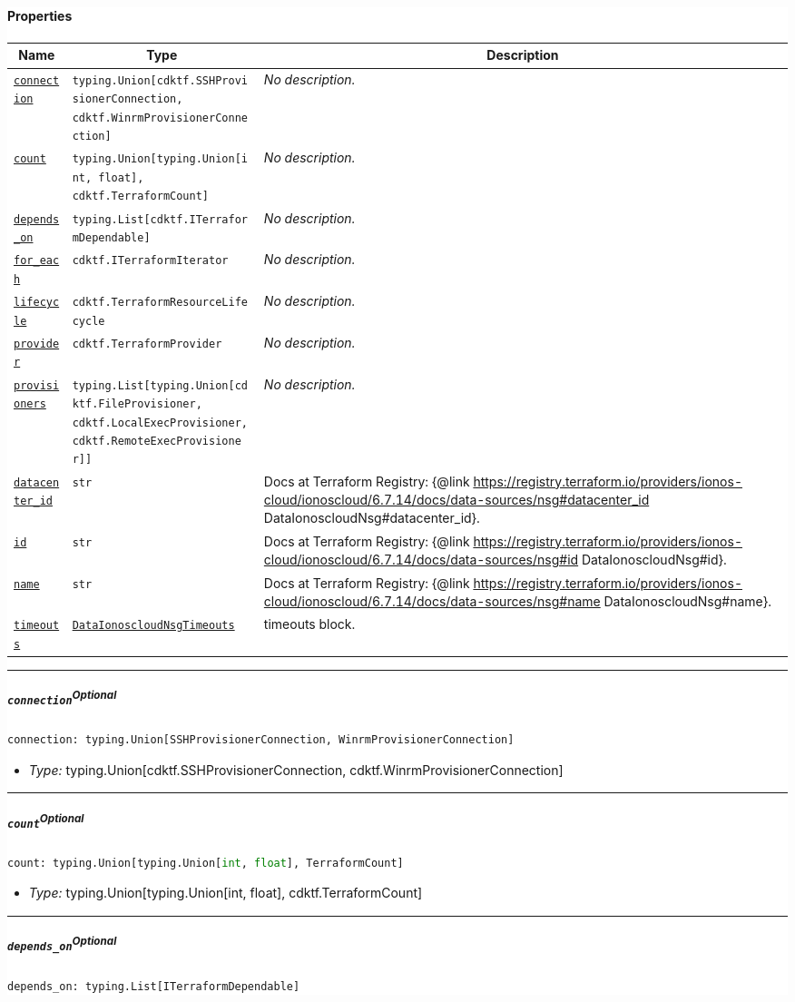 #### Properties <a name="Properties" id="Properties"></a>

| **Name** | **Type** | **Description** |
| --- | --- | --- |
| <code><a href="#@cdktf/provider-ionoscloud.dataIonoscloudNsg.DataIonoscloudNsgConfig.property.connection">connection</a></code> | <code>typing.Union[cdktf.SSHProvisionerConnection, cdktf.WinrmProvisionerConnection]</code> | *No description.* |
| <code><a href="#@cdktf/provider-ionoscloud.dataIonoscloudNsg.DataIonoscloudNsgConfig.property.count">count</a></code> | <code>typing.Union[typing.Union[int, float], cdktf.TerraformCount]</code> | *No description.* |
| <code><a href="#@cdktf/provider-ionoscloud.dataIonoscloudNsg.DataIonoscloudNsgConfig.property.dependsOn">depends_on</a></code> | <code>typing.List[cdktf.ITerraformDependable]</code> | *No description.* |
| <code><a href="#@cdktf/provider-ionoscloud.dataIonoscloudNsg.DataIonoscloudNsgConfig.property.forEach">for_each</a></code> | <code>cdktf.ITerraformIterator</code> | *No description.* |
| <code><a href="#@cdktf/provider-ionoscloud.dataIonoscloudNsg.DataIonoscloudNsgConfig.property.lifecycle">lifecycle</a></code> | <code>cdktf.TerraformResourceLifecycle</code> | *No description.* |
| <code><a href="#@cdktf/provider-ionoscloud.dataIonoscloudNsg.DataIonoscloudNsgConfig.property.provider">provider</a></code> | <code>cdktf.TerraformProvider</code> | *No description.* |
| <code><a href="#@cdktf/provider-ionoscloud.dataIonoscloudNsg.DataIonoscloudNsgConfig.property.provisioners">provisioners</a></code> | <code>typing.List[typing.Union[cdktf.FileProvisioner, cdktf.LocalExecProvisioner, cdktf.RemoteExecProvisioner]]</code> | *No description.* |
| <code><a href="#@cdktf/provider-ionoscloud.dataIonoscloudNsg.DataIonoscloudNsgConfig.property.datacenterId">datacenter_id</a></code> | <code>str</code> | Docs at Terraform Registry: {@link https://registry.terraform.io/providers/ionos-cloud/ionoscloud/6.7.14/docs/data-sources/nsg#datacenter_id DataIonoscloudNsg#datacenter_id}. |
| <code><a href="#@cdktf/provider-ionoscloud.dataIonoscloudNsg.DataIonoscloudNsgConfig.property.id">id</a></code> | <code>str</code> | Docs at Terraform Registry: {@link https://registry.terraform.io/providers/ionos-cloud/ionoscloud/6.7.14/docs/data-sources/nsg#id DataIonoscloudNsg#id}. |
| <code><a href="#@cdktf/provider-ionoscloud.dataIonoscloudNsg.DataIonoscloudNsgConfig.property.name">name</a></code> | <code>str</code> | Docs at Terraform Registry: {@link https://registry.terraform.io/providers/ionos-cloud/ionoscloud/6.7.14/docs/data-sources/nsg#name DataIonoscloudNsg#name}. |
| <code><a href="#@cdktf/provider-ionoscloud.dataIonoscloudNsg.DataIonoscloudNsgConfig.property.timeouts">timeouts</a></code> | <code><a href="#@cdktf/provider-ionoscloud.dataIonoscloudNsg.DataIonoscloudNsgTimeouts">DataIonoscloudNsgTimeouts</a></code> | timeouts block. |

---

##### `connection`<sup>Optional</sup> <a name="connection" id="@cdktf/provider-ionoscloud.dataIonoscloudNsg.DataIonoscloudNsgConfig.property.connection"></a>

```python
connection: typing.Union[SSHProvisionerConnection, WinrmProvisionerConnection]
```

- *Type:* typing.Union[cdktf.SSHProvisionerConnection, cdktf.WinrmProvisionerConnection]

---

##### `count`<sup>Optional</sup> <a name="count" id="@cdktf/provider-ionoscloud.dataIonoscloudNsg.DataIonoscloudNsgConfig.property.count"></a>

```python
count: typing.Union[typing.Union[int, float], TerraformCount]
```

- *Type:* typing.Union[typing.Union[int, float], cdktf.TerraformCount]

---

##### `depends_on`<sup>Optional</sup> <a name="depends_on" id="@cdktf/provider-ionoscloud.dataIonoscloudNsg.DataIonoscloudNsgConfig.property.dependsOn"></a>

```python
depends_on: typing.List[ITerraformDependable]
```
